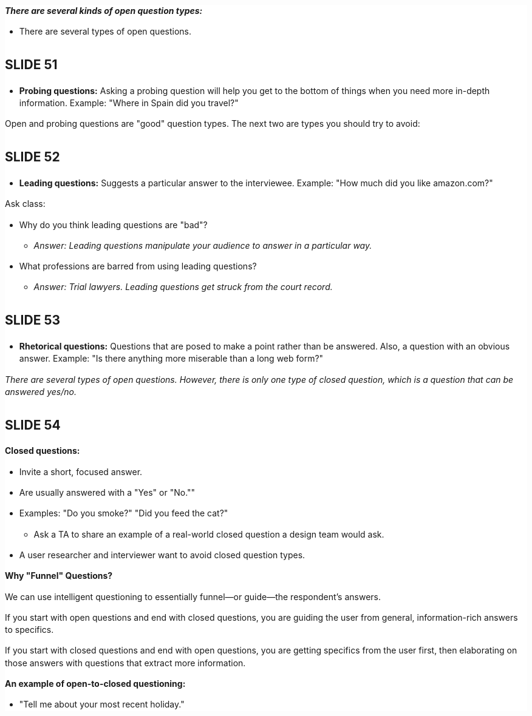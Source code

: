 ***There are several kinds of open question types:***

- There are several types of open questions.

## SLIDE 51
  - **Probing questions:** Asking a probing question will help you get to the bottom of things when you need more in-depth information. Example: "Where in Spain did you travel?"

  Open and probing questions are "good" question types. The next two are types you should try to avoid:

## SLIDE 52
  - **Leading questions:** Suggests a particular answer to the interviewee. Example: "How much did you like amazon.com?"

  Ask class:

  - Why do you think leading questions are "bad"?

    - *Answer: Leading questions manipulate your audience to answer in a particular way.*

  - What professions are barred from using leading questions?

    - *Answer: Trial lawyers. Leading questions get struck from the court record.*

## SLIDE 53
  - **Rhetorical questions:** Questions that are posed to make a point rather than be answered. Also, a question with an obvious answer. Example: "Is there anything more miserable than a long web form?"

*There are several types of open questions. However, there is only one type of closed question, which is a question that can be answered yes/no.*

## SLIDE 54
**Closed questions:**

- Invite a short, focused answer.
- Are usually answered with a "Yes" or "No.""
- Examples: "Do you smoke?" "Did you feed the cat?"
  - Ask a TA to share an example of a real-world closed question a design team would ask.

- A user researcher and interviewer want to avoid closed question types.

**Why "Funnel" Questions?**

We can use intelligent questioning to essentially funnel—or guide—the respondent’s answers.

If you start with open questions and end with closed questions, you are guiding the user from general, information-rich answers to specifics.

If you start with closed questions and end with open questions, you are getting specifics from the user first, then elaborating on those answers with questions that extract more information.

**An example of open-to-closed questioning:**

- "Tell me about your most recent holiday."
